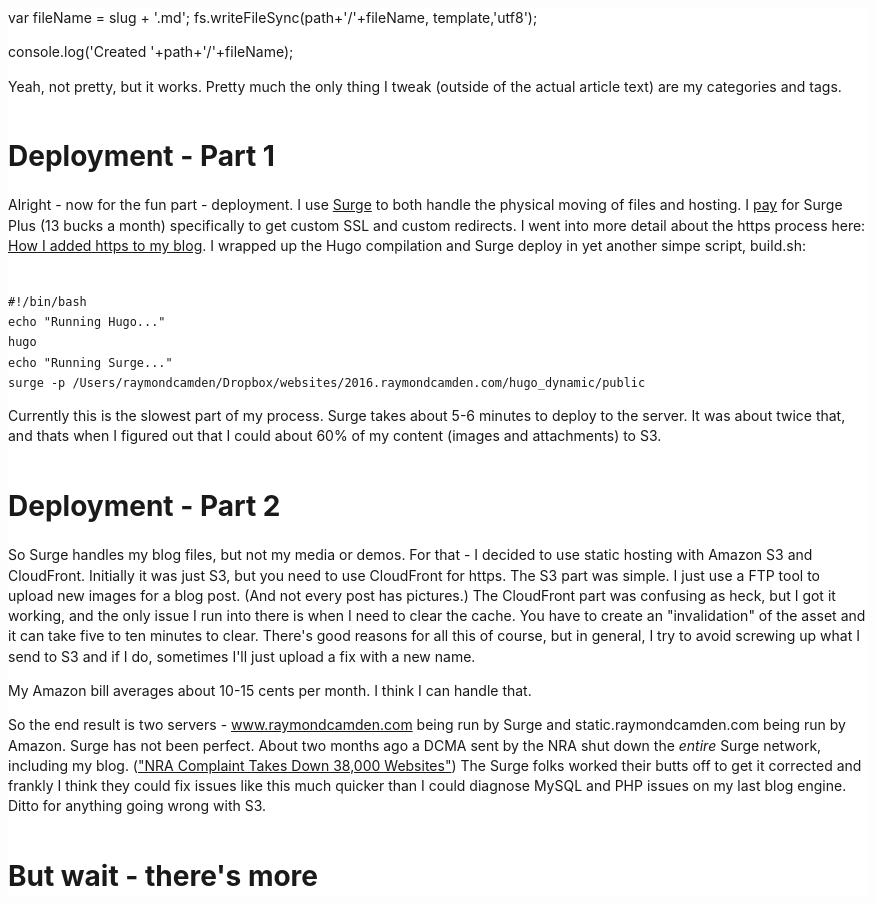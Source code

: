 var fileName = slug + '.md';
fs.writeFileSync(path+'/'+fileName, template,'utf8');

console.log('Created '+path+'/'+fileName);
</code></pre>

Yeah, not pretty, but it works. Pretty much the only thing I tweak (outside of the actual article text) are my categories and tags.

Deployment - Part 1
===

Alright - now for the fun part - deployment. I use [Surge](https://surge.sh/) to both handle the physical moving of files and hosting. I [pay](https://surge.sh/pricing) for Surge Plus (13 bucks a month) specifically to get custom SSL and custom redirects. I went into more detail about the https process here: [How I added https to my blog](https://www.raymondcamden.com/2016/04/15/how-i-added-https-to-my-blog/). I wrapped up the Hugo compilation and Surge deploy in yet another simpe script, build.sh:

<pre><code class="language-markup">
#!/bin/bash
echo "Running Hugo..."
hugo
echo "Running Surge..."
surge -p /Users/raymondcamden/Dropbox/websites/2016.raymondcamden.com/hugo_dynamic/public
</code></pre>

Currently this is the slowest part of my process. Surge takes about 5-6 minutes to deploy to the server. It was about twice that, and thats when I figured out that I could about 60% of my content (images and attachments) to S3.

Deployment - Part 2
===

So Surge handles my blog files, but not my media or demos. For that - I decided to use static hosting with Amazon S3 and CloudFront. Initially it was just S3, but you need to use CloudFront for https. The S3 part was simple. I just use a FTP tool to upload new images for a blog post. (And not every post has pictures.) The CloudFront part was confusing as heck, but I got it working, and the only issue I run into there is when I need to clear the cache. You have to create an "invalidation" of the asset and it can take five to ten minutes to clear. There's good reasons for all this of course, but in general, I try to avoid screwing up what I send to S3 and if I do, sometimes I'll just upload a fix with a new name.

My Amazon bill averages about 10-15 cents per month. I think I can handle that. 

So the end result is two servers - www.raymondcamden.com being run by Surge and static.raymondcamden.com being run by Amazon. Surge has not been perfect. About two months ago a DCMA sent by the NRA shut down the *entire* Surge network, including my blog. (["NRA Complaint Takes Down 38,000 Websites"](http://motherboard.vice.com/read/nra-complaint-takes-down-38000-websites)) The Surge folks worked their butts off to get it corrected and frankly I think they could fix issues like this much quicker than I could diagnose MySQL and PHP issues on my last blog engine. Ditto for anything going wrong with S3.

But wait - there's more
===
